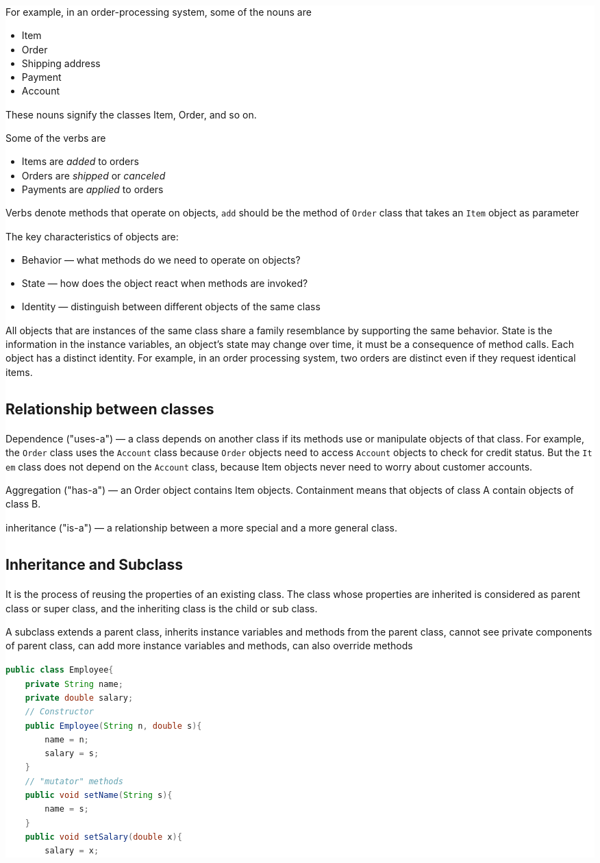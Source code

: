 For example, in an order-processing system, some of the nouns are 

- Item 
- Order 
- Shipping address 
- Payment 
- Account

 These nouns signify the classes Item, Order, and so on.

Some of the verbs are

- Items are *added* to orders
- Orders are *shipped* or *canceled*
- Payments are *applied* to orders

Verbs denote methods that operate on objects, ```add``` should be the method of ```Order``` class that takes an ```Item``` object as parameter

The key characteristics of objects are:

- Behavior — what methods do we need to operate on objects?

- State — how does the object react when methods are invoked?

- Identity — distinguish between different objects of the same class

All objects that are instances of the same class share a family resemblance by supporting the same behavior. State is the information in the instance variables,  an object’s state may change over time, it must be a consequence of method calls. Each object has a distinct identity. For example, in an order processing system, two orders are distinct even if they request identical items.

## Relationship between classes

Dependence ("uses-a") —  a class depends on another class if its methods use or manipulate objects of that class. For example, the ```Order``` class uses the ```Account``` class because ```Order``` objects need to access ```Account``` objects to check for credit status. But the ```Item``` class does not depend on the ```Account``` class, because Item objects never need to worry about customer accounts. 

Aggregation ("has-a") — an Order object contains Item objects. Containment means that objects of class A contain objects of class B.

inheritance ("is-a") —  a relationship between a more special and a more general class.

## Inheritance and Subclass

It is the process of reusing the properties of an existing class. The class whose properties are inherited is considered as parent class or super class, and the inheriting class is the child or sub class.

A subclass extends a parent class, inherits instance variables and methods from the parent class, cannot see private components of parent class, can add more instance variables and methods, can also override methods

```java
public class Employee{
	private String name;
	private double salary;
	// Constructor
    public Employee(String n, double s){
        name = n;
        salary = s;
    }
	// "mutator" methods
	public void setName(String s){
        name = s;
    }
	public void setSalary(double x){
        salary = x;
```